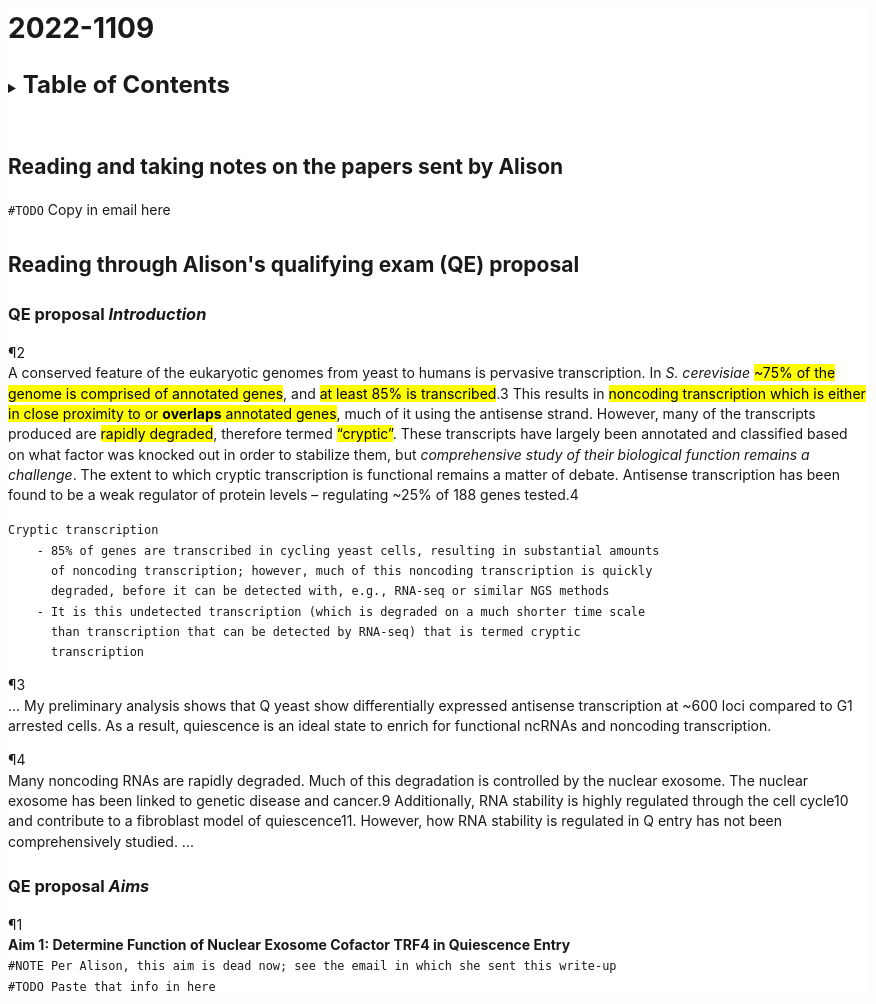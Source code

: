 
# 2022-1109
<details><summary><b><font size="+2">Table of Contents</font></b></summary></details>
<br />

<a id="reading-and-taking-notes-on-the-papers-sent-by-alison"></a>
## Reading and taking notes on the papers sent by Alison
`#TODO` Copy in email here

<a id="reading-through-alisons-qualifying-exam-qe-proposal"></a>
## Reading through Alison's qualifying exam (QE) proposal
<a id="qe-proposal-introduction"></a>
### QE proposal *Introduction*
¶2  
A conserved feature of the eukaryotic genomes from yeast to humans is pervasive transcription. In *S. cerevisiae* <mark>~75% of the genome is comprised of annotated genes</mark>, and <mark>at least 85% is transcribed</mark>.3 This results in <mark>noncoding transcription which is either in close proximity to or **overlaps** annotated genes</mark>, much of it using the antisense strand. However, many of the transcripts produced are <mark>rapidly degraded</mark>, therefore termed <mark>“cryptic”</mark>. These transcripts have largely been annotated and classified based on what factor was knocked out in order to stabilize them, but *comprehensive study of their biological function remains a challenge*. The extent to which cryptic transcription is functional remains a matter of debate. Antisense transcription has been found to be a weak regulator of protein levels – regulating ~25% of 188 genes tested.4

```txt
Cryptic transcription
    - 85% of genes are transcribed in cycling yeast cells, resulting in substantial amounts
      of noncoding transcription; however, much of this noncoding transcription is quickly
      degraded, before it can be detected with, e.g., RNA-seq or similar NGS methods
    - It is this undetected transcription (which is degraded on a much shorter time scale
      than transcription that can be detected by RNA-seq) that is termed cryptic
      transcription
```

¶3  
... My preliminary analysis shows that Q yeast show differentially expressed antisense transcription at ~600 loci compared to G1 arrested cells. As a result, quiescence is an ideal state to enrich for functional ncRNAs and noncoding transcription.

¶4  
Many noncoding RNAs are rapidly degraded. Much of this degradation is controlled by the nuclear exosome. The nuclear exosome has been linked to genetic disease and cancer.9 Additionally, RNA stability is highly regulated through the cell cycle10 and contribute to a fibroblast model of quiescence11. However, how RNA stability is regulated in Q entry has not been comprehensively studied. ...

<a id="qe-proposal-aims"></a>
### QE proposal *Aims*
¶1  
**Aim 1: Determine Function of Nuclear Exosome Cofactor TRF4 in Quiescence Entry**  
`#NOTE Per Alison, this aim is dead now; see the email in which she sent this write-up`  
`#TODO Paste that info in here`
